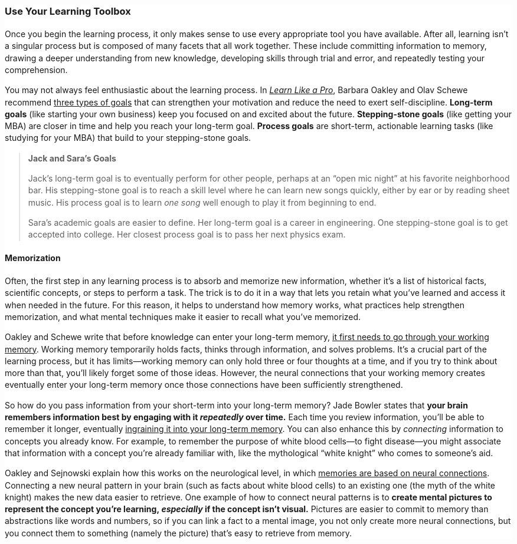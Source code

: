 ### Use Your Learning Toolbox

Once you begin the learning process, it only makes sense to use every appropriate tool you have available. After all, learning isn’t a singular process but is composed of many facets that all work together. These include committing information to memory, drawing a deeper understanding from new knowledge, developing skills through trial and error, and repeatedly testing your comprehension.

You may not always feel enthusiastic about the learning process. In _[Learn Like a Pro](https://shortform.com/app/book/learn-like-a-pro)_, Barbara Oakley and Olav Schewe recommend [three types of goals](https://shortform.com/app/book/learn-like-a-pro#improve-learning-by-boosting-motivation-and-self-discipline) that can strengthen your motivation and reduce the need to exert self-discipline. **Long-term goals** (like starting your own business) keep you focused on and excited about the future. **Stepping-stone goals** (like getting your MBA) are closer in time and help you reach your long-term goal. **Process goals** are short-term, actionable learning tasks (like studying for your MBA) that build to your stepping-stone goals.

> **Jack and Sara’s Goals**
> 
> Jack’s long-term goal is to eventually perform for other people, perhaps at an “open mic night” at his favorite neighborhood bar. His stepping-stone goal is to reach a skill level where he can learn new songs quickly, either by ear or by reading sheet music. His process goal is to learn _one song_ well enough to play it from beginning to end.
> 
> Sara’s academic goals are easier to define. Her long-term goal is a career in engineering. One stepping-stone goal is to get accepted into college. Her closest process goal is to pass her next physics exam.

#### Memorization

Often, the first step in any learning process is to absorb and memorize new information, whether it’s a list of historical facts, scientific concepts, or steps to perform a task. The trick is to do it in a way that lets you retain what you’ve learned and access it when needed in the future. For this reason, it helps to understand how memory works, what practices help strengthen memorization, and what mental techniques make it easier to recall what you’ve memorized.

Oakley and Schewe write that before knowledge can enter your long-term memory, [it first needs to go through your working memory](https://shortform.com/app/book/learn-like-a-pro#why-memory-is-essential-for-learning). Working memory temporarily holds facts, thinks through information, and solves problems. It’s a crucial part of the learning process, but it has limits—working memory can only hold three or four thoughts at a time, and if you try to think about more than that, you’ll likely forget some of those ideas. However, the neural connections that your working memory creates eventually enter your long-term memory once those connections have been sufficiently strengthened.

So how do you pass information from your short-term into your long-term memory? Jade Bowler states that **your brain remembers information best by engaging with it _repeatedly_ over time.** Each time you review information, you’ll be able to remember it longer, eventually [ingraining it into your long-term memory](https://www.shortform.com/app/book/the-only-study-guide-youll-ever-need/1-page-summary#understand-how-your-brain-learns). You can also enhance this by _connecting_ information to concepts you already know. For example, to remember the purpose of white blood cells—to fight disease—you might associate that information with a concept you’re already familiar with, like the mythological “white knight” who comes to someone’s aid.

Oakley and Sejnowski explain how this works on the neurological level, in which [memories are based on neural connections](https://www.shortform.com/app/book/learning-how-to-learn/1-page-summary#make-up-metaphors). Connecting a new neural pattern in your brain (such as facts about white blood cells) to an existing one (the myth of the white knight) makes the new data easier to retrieve. One example of how to connect neural patterns is to **create mental pictures to represent the concept you’re learning, _especially_ if the concept isn’t visual.** Pictures are easier to commit to memory than abstractions like words and numbers, so if you can link a fact to a mental image, you not only create more neural connections, but you connect them to something (namely the picture) that’s easy to retrieve from memory.
